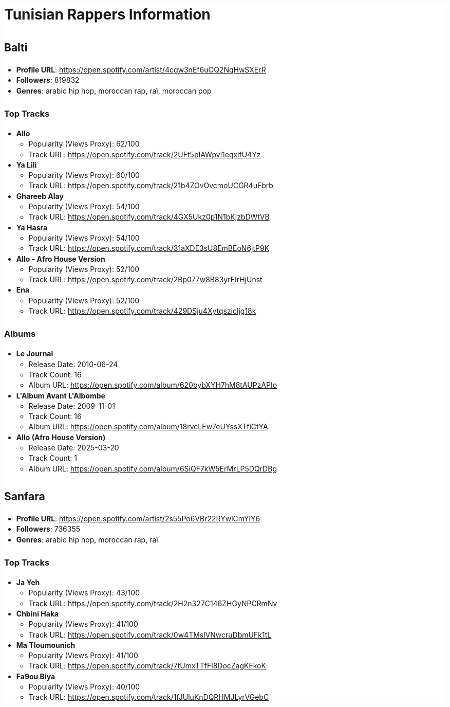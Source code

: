 # Tunisian Rappers Information

## Balti

- **Profile URL**: https://open.spotify.com/artist/4cgw3nEf6uOQ2NqHwSXErR
- **Followers**: 819832
- **Genres**: arabic hip hop, moroccan rap, raï, moroccan pop

### Top Tracks
- **Allo**
  - Popularity (Views Proxy): 62/100
  - Track URL: https://open.spotify.com/track/2UFt5pIAWpvl1eqxifU4Yz
- **Ya Lili**
  - Popularity (Views Proxy): 60/100
  - Track URL: https://open.spotify.com/track/21b4ZOvOvcmoUCGR4uFbrb
- **Ghareeb Alay**
  - Popularity (Views Proxy): 54/100
  - Track URL: https://open.spotify.com/track/4GX5Ukz0p1N1bKjzbDWtVB
- **Ya Hasra**
  - Popularity (Views Proxy): 54/100
  - Track URL: https://open.spotify.com/track/31aXDE3sU8EmBEoN6jtP9K
- **Allo - Afro House Version**
  - Popularity (Views Proxy): 52/100
  - Track URL: https://open.spotify.com/track/2Bp077w8B83yrFIrHjUnst
- **Ena**
  - Popularity (Views Proxy): 52/100
  - Track URL: https://open.spotify.com/track/429DSju4Xytqszicljg18k

### Albums
- **Le Journal**
  - Release Date: 2010-06-24
  - Track Count: 16
  - Album URL: https://open.spotify.com/album/620bybXYH7hM8tAUPzAPIo
- **L'Album Avant L'Albombe**
  - Release Date: 2009-11-01
  - Track Count: 16
  - Album URL: https://open.spotify.com/album/18rvcLEw7eUYssXTfiCtYA
- **Allo (Afro House Version)**
  - Release Date: 2025-03-20
  - Track Count: 1
  - Album URL: https://open.spotify.com/album/6SiQF7kW5ErMrLP5DQrDBg

## Sanfara

- **Profile URL**: https://open.spotify.com/artist/2s55Po6VBr22RYwlCmYlY6
- **Followers**: 736355
- **Genres**: arabic hip hop, moroccan rap, raï

### Top Tracks
- **Ja Yeh**
  - Popularity (Views Proxy): 43/100
  - Track URL: https://open.spotify.com/track/2H2n327C146ZHGyNPCRmNv
- **Chbini Haka**
  - Popularity (Views Proxy): 41/100
  - Track URL: https://open.spotify.com/track/0w4TMslVNwcruDbmUFk1tL
- **Ma Tloumounich**
  - Popularity (Views Proxy): 41/100
  - Track URL: https://open.spotify.com/track/7tUmxTTfFl8DocZagKFkoK
- **Fa9ou Biya**
  - Popularity (Views Proxy): 40/100
  - Track URL: https://open.spotify.com/track/1fJUluKnDQRHMJLyrVGebC